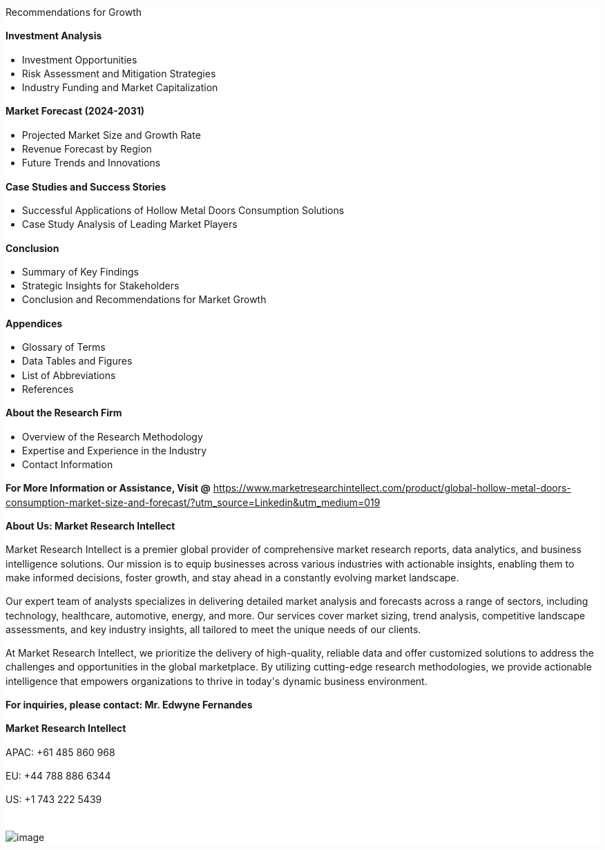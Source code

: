 Recommendations for Growth</li></ul><p><strong>Investment Analysis</strong></p><ul><li>Investment Opportunities</li><li>Risk Assessment and Mitigation Strategies</li><li>Industry Funding and Market Capitalization</li></ul><p><strong>Market Forecast (2024-2031)</strong></p><ul><li>Projected Market Size and Growth Rate</li><li>Revenue Forecast by Region</li><li>Future Trends and Innovations</li></ul><p><strong>Case Studies and Success Stories</strong></p><ul><li>Successful Applications of Hollow Metal Doors Consumption Solutions</li><li>Case Study Analysis of Leading Market Players</li></ul><p><strong>Conclusion</strong></p><ul><li>Summary of Key Findings</li><li>Strategic Insights for Stakeholders</li><li>Conclusion and Recommendations for Market Growth</li></ul><p><strong>Appendices</strong></p><ul><li>Glossary of Terms</li><li>Data Tables and Figures</li><li>List of Abbreviations</li><li>References</li></ul><p><strong>About the Research Firm</strong></p><ul><li>Overview of the Research Methodology</li><li>Expertise and Experience in the Industry</li><li>Contact Information</li></ul></div><div class="article-main__content" data-test-id="publishing-text-block"><p><span class="font-[700]"><strong>For More Information or Assistance, Visit @</strong>&nbsp;<a href="https://www.marketresearchintellect.com/product/global-hollow-metal-doors-consumption-market-size-and-forecast/?utm_source=Linkedin&utm_medium=019">https://www.marketresearchintellect.com/product/global-hollow-metal-doors-consumption-market-size-and-forecast/?utm_source=Linkedin&utm_medium=019</a></span></p><p><strong>About Us: Market Research Intellect</strong></p><p>Market Research Intellect is a premier global provider of comprehensive market research reports, data analytics, and business intelligence solutions. Our mission is to equip businesses across various industries with actionable insights, enabling them to make informed decisions, foster growth, and stay ahead in a constantly evolving market landscape.</p><p>Our expert team of analysts specializes in delivering detailed market analysis and forecasts across a range of sectors, including technology, healthcare, automotive, energy, and more. Our services cover market sizing, trend analysis, competitive landscape assessments, and key industry insights, all tailored to meet the unique needs of our clients.</p><p>At Market Research Intellect, we prioritize the delivery of high-quality, reliable data and offer customized solutions to address the challenges and opportunities in the global marketplace. By utilizing cutting-edge research methodologies, we provide actionable intelligence that empowers organizations to thrive in today's dynamic business environment.</p><p><strong>For inquiries, please contact: Mr. Edwyne Fernandes</strong></p><p><strong>Market Research Intellect</strong></p><p>APAC: +61 485 860 968</p><p>EU: +44 788 886 6344</p><p>US: +1 743 222 5439</p></div><div class="article-main__content" data-test-id="publishing-text-block">&nbsp;</div>
![image](https://github.com/user-attachments/assets/eb1bd93b-2e7f-44a7-b688-f620b8603689)
